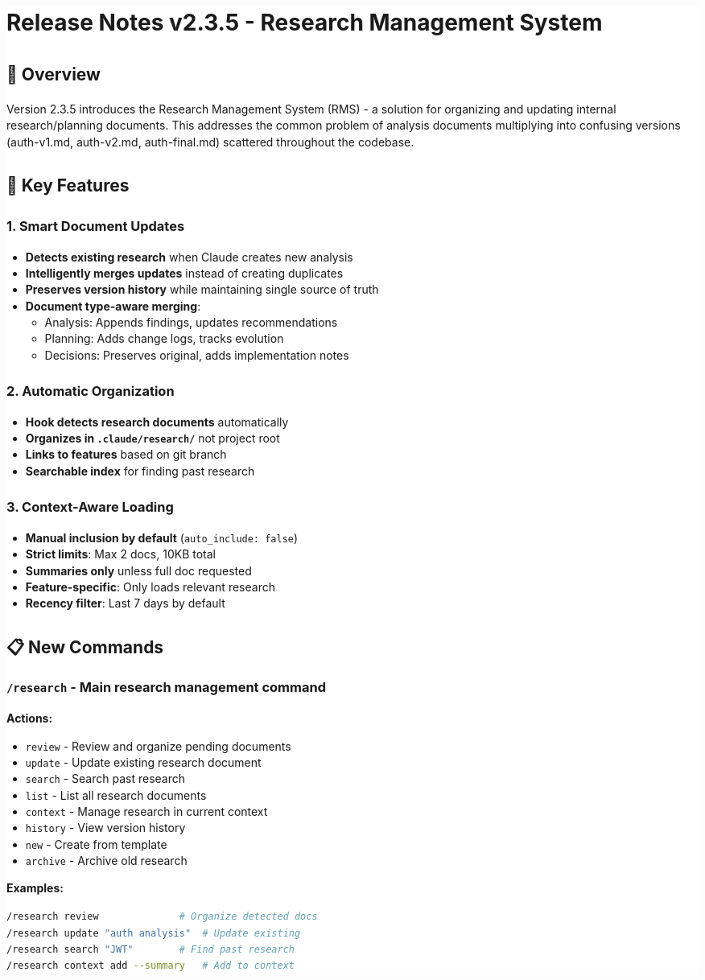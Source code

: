 # Release Notes v2.3.5 - Research Management System

## 🎯 Overview

Version 2.3.5 introduces the Research Management System (RMS) - a solution for organizing and updating internal research/planning documents. This addresses the common problem of analysis documents multiplying into confusing versions (auth-v1.md, auth-v2.md, auth-final.md) scattered throughout the codebase.

## 🌟 Key Features

### 1. Smart Document Updates
- **Detects existing research** when Claude creates new analysis
- **Intelligently merges updates** instead of creating duplicates
- **Preserves version history** while maintaining single source of truth
- **Document type-aware merging**:
  - Analysis: Appends findings, updates recommendations
  - Planning: Adds change logs, tracks evolution
  - Decisions: Preserves original, adds implementation notes

### 2. Automatic Organization
- **Hook detects research documents** automatically
- **Organizes in `.claude/research/`** not project root
- **Links to features** based on git branch
- **Searchable index** for finding past research

### 3. Context-Aware Loading
- **Manual inclusion by default** (`auto_include: false`)
- **Strict limits**: Max 2 docs, 10KB total
- **Summaries only** unless full doc requested
- **Feature-specific**: Only loads relevant research
- **Recency filter**: Last 7 days by default

## 📋 New Commands

### `/research` - Main research management command

**Actions:**
- `review` - Review and organize pending documents
- `update` - Update existing research document
- `search` - Search past research
- `list` - List all research documents
- `context` - Manage research in current context
- `history` - View version history
- `new` - Create from template
- `archive` - Archive old research

**Examples:**
```bash
/research review              # Organize detected docs
/research update "auth analysis"  # Update existing
/research search "JWT"        # Find past research
/research context add --summary   # Add to context
```
